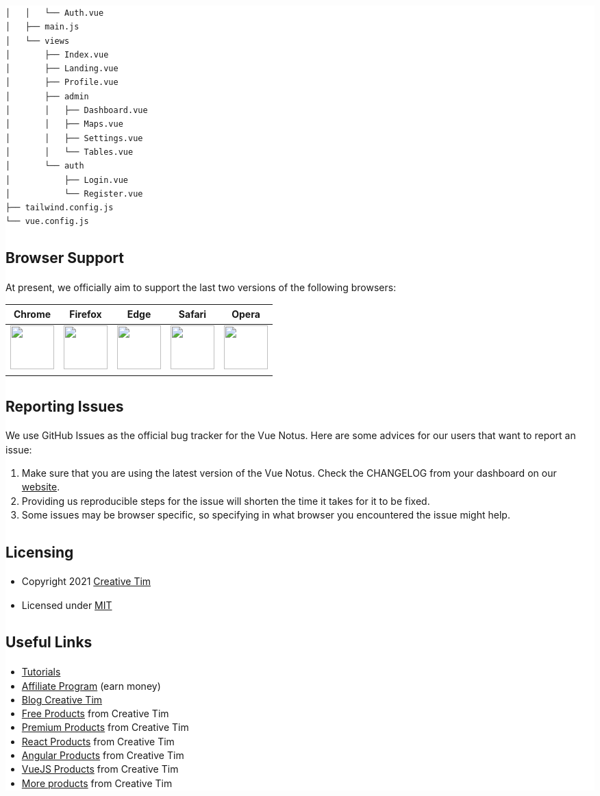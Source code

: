 ```
│   │   └── Auth.vue
│   ├── main.js
│   └── views
│       ├── Index.vue
│       ├── Landing.vue
│       ├── Profile.vue
│       ├── admin
│       │   ├── Dashboard.vue
│       │   ├── Maps.vue
│       │   ├── Settings.vue
│       │   └── Tables.vue
│       └── auth
│           ├── Login.vue
│           └── Register.vue
├── tailwind.config.js
└── vue.config.js
```

## Browser Support

At present, we officially aim to support the last two versions of the following browsers:

| Chrome | Firefox | Edge | Safari | Opera |
|:---:|:---:|:---:|:---:|:---:|
| <img src="https://github.com/creativetimofficial/public-assets/blob/master/logos/chrome-logo.png?raw=true" width="64" height="64"> | <img src="https://raw.githubusercontent.com/creativetimofficial/public-assets/master/logos/firefox-logo.png" width="64" height="64"> | <img src="https://raw.githubusercontent.com/creativetimofficial/public-assets/master/logos/edge-logo.png" width="64" height="64"> | <img src="https://raw.githubusercontent.com/creativetimofficial/public-assets/master/logos/safari-logo.png" width="64" height="64"> | <img src="https://raw.githubusercontent.com/creativetimofficial/public-assets/master/logos/opera-logo.png" width="64" height="64"> |

## Reporting Issues

We use GitHub Issues as the official bug tracker for the Vue Notus. Here are some advices for our users that want to report an issue:

1. Make sure that you are using the latest version of the Vue Notus. Check the CHANGELOG from your dashboard on our <a href="https://www.creative-tim.com/?ref=vn-readme" target="_blank">website</a>.
2. Providing us reproducible steps for the issue will shorten the time it takes for it to be fixed.
3. Some issues may be browser specific, so specifying in what browser you encountered the issue might help.

## Licensing

- Copyright 2021 <a href="https://www.creative-tim.com/?ref=vn-readme" target="_blank">Creative Tim</a>

- Licensed under <a href="https://github.com/creativetimofficial/vue-notus/blob/main/LICENSE.md" target="_blank">MIT</a>

## Useful Links

- <a href="https://www.youtube.com/channel/UCVyTG4sCw-rOvB9oHkzZD1w" target="_blank">Tutorials</a>
- <a href="https://www.creative-tim.com/affiliates/new?ref=vn-readme" target="_blank">Affiliate Program</a> (earn money)
- <a href="http://blog.creative-tim.com/?ref=vn-readme" target="_blank">Blog Creative Tim</a>
- <a href="https://www.creative-tim.com/templates/free?ref=vn-readme" target="_blank">Free Products</a> from Creative Tim
- <a href="https://www.creative-tim.com/templates/premium?ref=vn-readme" target="_blank">Premium Products</a> from Creative Tim
- <a href="https://www.creative-tim.com/templates/react?ref=vn-readme" target="_blank">React Products</a> from Creative Tim
- <a href="https://www.creative-tim.com/templates/angular?ref=vn-readme" target="_blank">Angular Products</a> from Creative Tim
- <a href="https://www.creative-tim.com/templates/vuejs?ref=vn-readme" target="_blank">VueJS Products</a> from Creative Tim
- <a href="https://www.creative-tim.com/templates?ref=vn-readme" target="_blank">More products</a> from Creative Tim